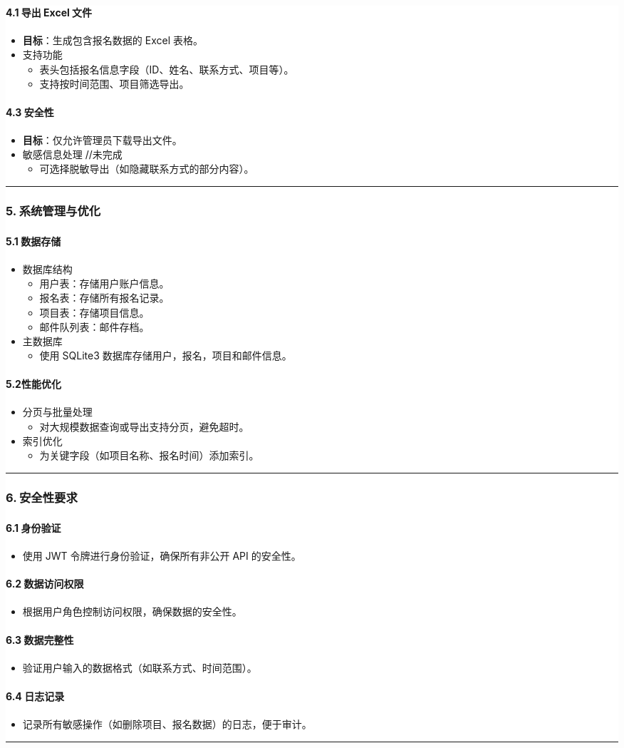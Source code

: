#### **4.1 导出 Excel 文件**

- **目标**：生成包含报名数据的 Excel 表格。
- 支持功能
  - 表头包括报名信息字段（ID、姓名、联系方式、项目等）。
  - 支持按时间范围、项目筛选导出。

#### **4.3 安全性**

- **目标**：仅允许管理员下载导出文件。
- 敏感信息处理 //未完成
  - 可选择脱敏导出（如隐藏联系方式的部分内容）。

------

### **5. 系统管理与优化**

#### **5.1 数据存储**

- 数据库结构
  - 用户表：存储用户账户信息。
  - 报名表：存储所有报名记录。
  - 项目表：存储项目信息。
  - 邮件队列表：邮件存档。
- 主数据库
  - 使用 SQLite3 数据库存储用户，报名，项目和邮件信息。

#### **5.2性能优化**

- 分页与批量处理
  - 对大规模数据查询或导出支持分页，避免超时。
- 索引优化
  - 为关键字段（如项目名称、报名时间）添加索引。

------

### **6. 安全性要求**

#### **6.1 身份验证**

- 使用 JWT 令牌进行身份验证，确保所有非公开 API 的安全性。

#### **6.2 数据访问权限**

- 根据用户角色控制访问权限，确保数据的安全性。

#### **6.3 数据完整性**

- 验证用户输入的数据格式（如联系方式、时间范围）。

#### **6.4 日志记录**

- 记录所有敏感操作（如删除项目、报名数据）的日志，便于审计。

------

